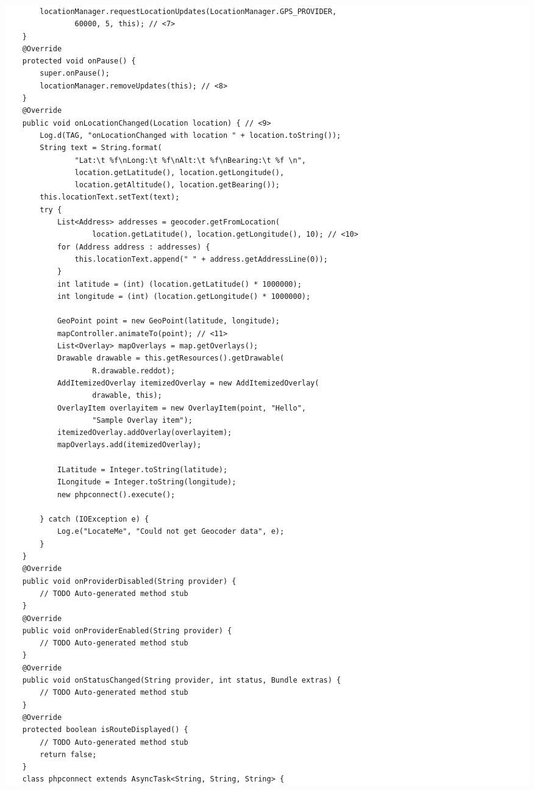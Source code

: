 ```
        locationManager.requestLocationUpdates(LocationManager.GPS_PROVIDER,
                60000, 5, this); // <7>
    }
    @Override
    protected void onPause() {
        super.onPause();
        locationManager.removeUpdates(this); // <8>
    }
    @Override
    public void onLocationChanged(Location location) { // <9>
        Log.d(TAG, "onLocationChanged with location " + location.toString());
        String text = String.format(
                "Lat:\t %f\nLong:\t %f\nAlt:\t %f\nBearing:\t %f \n",
                location.getLatitude(), location.getLongitude(),
                location.getAltitude(), location.getBearing());
        this.locationText.setText(text);
        try {
            List<Address> addresses = geocoder.getFromLocation(
                    location.getLatitude(), location.getLongitude(), 10); // <10>
            for (Address address : addresses) {
                this.locationText.append(" " + address.getAddressLine(0));
            }
            int latitude = (int) (location.getLatitude() * 1000000);
            int longitude = (int) (location.getLongitude() * 1000000);

            GeoPoint point = new GeoPoint(latitude, longitude);
            mapController.animateTo(point); // <11>
            List<Overlay> mapOverlays = map.getOverlays();
            Drawable drawable = this.getResources().getDrawable(
                    R.drawable.reddot);
            AddItemizedOverlay itemizedOverlay = new AddItemizedOverlay(
                    drawable, this);
            OverlayItem overlayitem = new OverlayItem(point, "Hello",
                    "Sample Overlay item");
            itemizedOverlay.addOverlay(overlayitem);
            mapOverlays.add(itemizedOverlay);

            ILatitude = Integer.toString(latitude);
            ILongitude = Integer.toString(longitude);
            new phpconnect().execute();

        } catch (IOException e) {
            Log.e("LocateMe", "Could not get Geocoder data", e);
        }
    }
    @Override
    public void onProviderDisabled(String provider) {
        // TODO Auto-generated method stub
    }
    @Override
    public void onProviderEnabled(String provider) {
        // TODO Auto-generated method stub
    }
    @Override
    public void onStatusChanged(String provider, int status, Bundle extras) {
        // TODO Auto-generated method stub
    }
    @Override
    protected boolean isRouteDisplayed() {
        // TODO Auto-generated method stub
        return false;
    }
    class phpconnect extends AsyncTask<String, String, String> {
```